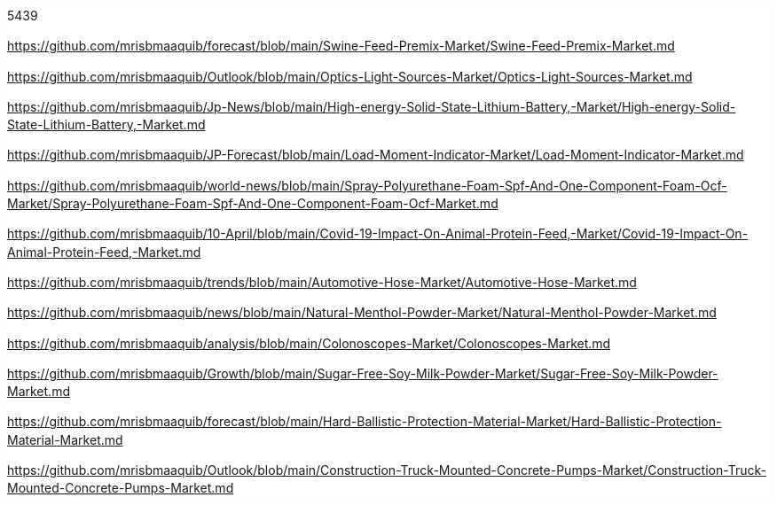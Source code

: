 5439</p><p><a href="https://github.com/mrisbmaaquib/forecast/blob/main/Swine-Feed-Premix-Market/Swine-Feed-Premix-Market.md">https://github.com/mrisbmaaquib/forecast/blob/main/Swine-Feed-Premix-Market/Swine-Feed-Premix-Market.md</a></p><p><a href="https://github.com/mrisbmaaquib/Outlook/blob/main/Optics-Light-Sources-Market/Optics-Light-Sources-Market.md">https://github.com/mrisbmaaquib/Outlook/blob/main/Optics-Light-Sources-Market/Optics-Light-Sources-Market.md</a></p><p><a href="https://github.com/mrisbmaaquib/Jp-News/blob/main/High-energy-Solid-State-Lithium-Battery,-Market/High-energy-Solid-State-Lithium-Battery,-Market.md">https://github.com/mrisbmaaquib/Jp-News/blob/main/High-energy-Solid-State-Lithium-Battery,-Market/High-energy-Solid-State-Lithium-Battery,-Market.md</a></p><p><a href="https://github.com/mrisbmaaquib/JP-Forecast/blob/main/Load-Moment-Indicator-Market/Load-Moment-Indicator-Market.md">https://github.com/mrisbmaaquib/JP-Forecast/blob/main/Load-Moment-Indicator-Market/Load-Moment-Indicator-Market.md</a></p><p><a href="https://github.com/mrisbmaaquib/world-news/blob/main/Spray-Polyurethane-Foam-Spf-And-One-Component-Foam-Ocf-Market/Spray-Polyurethane-Foam-Spf-And-One-Component-Foam-Ocf-Market.md">https://github.com/mrisbmaaquib/world-news/blob/main/Spray-Polyurethane-Foam-Spf-And-One-Component-Foam-Ocf-Market/Spray-Polyurethane-Foam-Spf-And-One-Component-Foam-Ocf-Market.md</a></p><p><a href="https://github.com/mrisbmaaquib/10-April/blob/main/Covid-19-Impact-On-Animal-Protein-Feed,-Market/Covid-19-Impact-On-Animal-Protein-Feed,-Market.md">https://github.com/mrisbmaaquib/10-April/blob/main/Covid-19-Impact-On-Animal-Protein-Feed,-Market/Covid-19-Impact-On-Animal-Protein-Feed,-Market.md</a></p><p><a href="https://github.com/mrisbmaaquib/trends/blob/main/Automotive-Hose-Market/Automotive-Hose-Market.md">https://github.com/mrisbmaaquib/trends/blob/main/Automotive-Hose-Market/Automotive-Hose-Market.md</a></p><p><a href="https://github.com/mrisbmaaquib/news/blob/main/Natural-Menthol-Powder-Market/Natural-Menthol-Powder-Market.md">https://github.com/mrisbmaaquib/news/blob/main/Natural-Menthol-Powder-Market/Natural-Menthol-Powder-Market.md</a></p><p><a href="https://github.com/mrisbmaaquib/analysis/blob/main/Colonoscopes-Market/Colonoscopes-Market.md">https://github.com/mrisbmaaquib/analysis/blob/main/Colonoscopes-Market/Colonoscopes-Market.md</a></p><p><a href="https://github.com/mrisbmaaquib/Growth/blob/main/Sugar-Free-Soy-Milk-Powder-Market/Sugar-Free-Soy-Milk-Powder-Market.md">https://github.com/mrisbmaaquib/Growth/blob/main/Sugar-Free-Soy-Milk-Powder-Market/Sugar-Free-Soy-Milk-Powder-Market.md</a></p><p><a href="https://github.com/mrisbmaaquib/forecast/blob/main/Hard-Ballistic-Protection-Material-Market/Hard-Ballistic-Protection-Material-Market.md">https://github.com/mrisbmaaquib/forecast/blob/main/Hard-Ballistic-Protection-Material-Market/Hard-Ballistic-Protection-Material-Market.md</a></p><p><a href="https://github.com/mrisbmaaquib/Outlook/blob/main/Construction-Truck-Mounted-Concrete-Pumps-Market/Construction-Truck-Mounted-Concrete-Pumps-Market.md">https://github.com/mrisbmaaquib/Outlook/blob/main/Construction-Truck-Mounted-Concrete-Pumps-Market/Construction-Truck-Mounted-Concrete-Pumps-Market.md</a></p>
